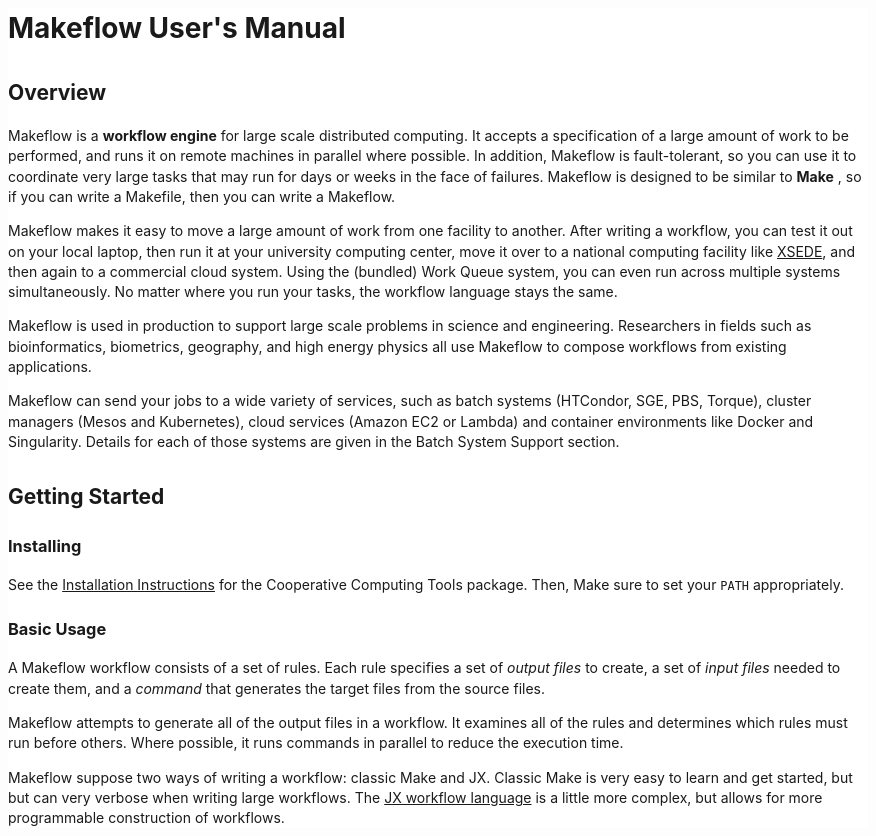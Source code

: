 # Makeflow User's Manual

## Overview

Makeflow is a **workflow engine** for large scale distributed computing. It
accepts a specification of a large amount of work to be performed, and runs it
on remote machines in parallel where possible. In addition, Makeflow is
fault-tolerant, so you can use it to coordinate very large tasks that may run
for days or weeks in the face of failures. Makeflow is designed to be similar
to **Make** , so if you can write a Makefile, then you can write a
Makeflow.

Makeflow makes it easy to move a large amount of work from one facility to
another. After writing a workflow, you can test it out on your local laptop,
then run it at your university computing center, move it over to a national
computing facility like [XSEDE](http://www.xsede.org), and then again to a
commercial cloud system. Using the (bundled) Work Queue system, you can even
run across multiple systems simultaneously. No matter where you run your
tasks, the workflow language stays the same.

Makeflow is used in production to support large scale problems in science and
engineering. Researchers in fields such as bioinformatics, biometrics,
geography, and high energy physics all use Makeflow to compose workflows from
existing applications.

Makeflow can send your jobs to a wide variety of services, such as batch
systems (HTCondor, SGE, PBS, Torque), cluster managers (Mesos and Kubernetes),
cloud services (Amazon EC2 or Lambda) and container environments like Docker
and Singularity. Details for each of those systems are given in the Batch
System Support section.

## Getting Started

### Installing

See the [Installation Instructions](../install) for the Cooperative Computing Tools package.  Then, Make sure to set your `PATH` appropriately.

### Basic Usage

A Makeflow workflow consists of a set of rules. Each rule specifies a set of
_output files_ to create, a set of _input files_ needed to create them, and a
_command_ that generates the target files from the source files.

Makeflow attempts to generate all of the output files in a workflow. It
examines all of the rules and determines which rules must run before others.
Where possible, it runs commands in parallel to reduce the execution time.

Makeflow suppose two ways of writing a workflow: classic Make and JX. Classic
Make is very easy to learn and get started, but but can very verbose when
writing large workflows. The [JX workflow language](../jx/jx-tutorial.md) is a
little more complex, but allows for more programmable construction of
workflows.
